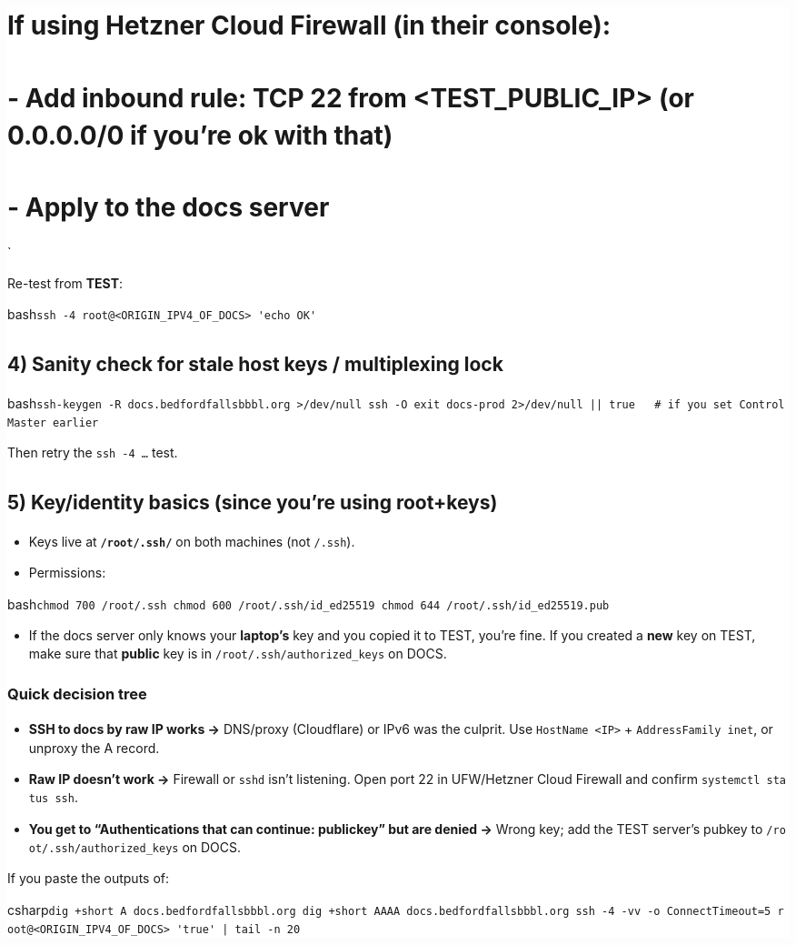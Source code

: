 # If using Hetzner Cloud Firewall (in their console):
#   - Add inbound rule: TCP 22 from <TEST_PUBLIC_IP> (or 0.0.0.0/0 if you’re ok with that)
#   - Apply to the docs server
`</pre>

Re-test from **TEST**:

bash`ssh -4 root@<ORIGIN_IPV4_OF_DOCS> 'echo OK'
`</pre>

## 4) Sanity check for stale host keys / multiplexing lock

bash`ssh-keygen -R docs.bedfordfallsbbbl.org >/dev/null
ssh -O exit docs-prod 2>/dev/null || true   # if you set ControlMaster earlier
`</pre>

Then retry the `ssh -4 …` test.

## 5) Key/identity basics (since you’re using root+keys)

- Keys live at **`/root/.ssh/`** on both machines (not `/.ssh`).

- Permissions:

bash`chmod 700 /root/.ssh
chmod 600 /root/.ssh/id_ed25519
chmod 644 /root/.ssh/id_ed25519.pub
`</pre>

- If the docs server only knows your **laptop’s** key and you copied it to TEST, you’re fine. If you created a **new** key on TEST, make sure that **public** key is in `/root/.ssh/authorized_keys` on DOCS.

### Quick decision tree

- **SSH to docs by raw IP works →** DNS/proxy (Cloudflare) or IPv6 was the culprit. Use `HostName <IP>` + `AddressFamily inet`, or unproxy the A record.

- **Raw IP doesn’t work →** Firewall or `sshd` isn’t listening. Open port 22 in UFW/Hetzner Cloud Firewall and confirm `systemctl status ssh`.

- **You get to “Authentications that can continue: publickey” but are denied →** Wrong key; add the TEST server’s pubkey to `/root/.ssh/authorized_keys` on DOCS.

If you paste the outputs of:

csharp`dig +short A docs.bedfordfallsbbbl.org
dig +short AAAA docs.bedfordfallsbbbl.org
ssh -4 -vv -o ConnectTimeout=5 root@<ORIGIN_IPV4_OF_DOCS> 'true' | tail -n 20
`</pre>
